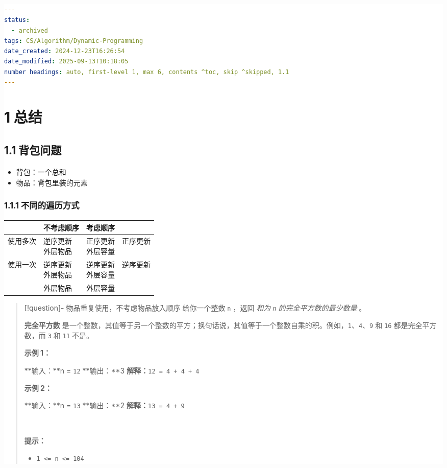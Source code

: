 ```yaml
---
status:
  - archived
tags: CS/Algorithm/Dynamic-Programming
date_created: 2024-12-23T16:26:54
date_modified: 2025-09-13T10:18:05
number headings: auto, first-level 1, max 6, contents ^toc, skip ^skipped, 1.1
---
```


# 1 总结

## 1.1 背包问题

- 背包：一个总和
- 物品：背包里装的元素

### 1.1.1 不同的遍历方式

|      | 不考虑顺序        | 考虑顺序         |      |
| ---- | ------------ | ------------ | ---- |
| 使用多次 | 逆序更新<br>外层物品 | 正序更新<br>外层容量 | 正序更新 |
| 使用一次 | 逆序更新<br>外层物品 | 逆序更新<br>外层容量 | 逆序更新 |
|      | 外层物品         | 外层容量         |      |

> [!question]- 物品重复使用，不考虑物品放入顺序
> 给你一个整数 `n` ，返回 _和为 `n` 的完全平方数的最少数量_ 。
>
> **完全平方数** 是一个整数，其值等于另一个整数的平方；换句话说，其值等于一个整数自乘的积。例如，`1`、`4`、`9` 和 `16` 都是完全平方数，而 `3` 和 `11` 不是。
>
> **示例 1：**
>
> **输入：**n = `12`
> **输出：**3
> **解释：**`12 = 4 + 4 + 4`
>
> **示例 2：**
>
> **输入：**n = `13`
> **输出：**2
> **解释：**`13 = 4 + 9`
>
>  
>
> **提示：**
>
> - `1 <= n <= 104`
